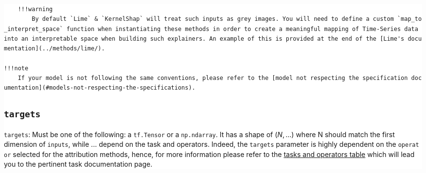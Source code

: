        !!!warning
            By default `Lime` & `KernelShap` will treat such inputs as grey images. You will need to define a custom `map_to_interpret_space` function when instantiating these methods in order to create a meaningful mapping of Time-Series data into an interpretable space when building such explainers. An example of this is provided at the end of the [Lime's documentation](../methods/lime/).

    !!!note
        If your model is not following the same conventions, please refer to the [model not respecting the specification documentation](#models-not-respecting-the-specifications).







## `targets` ##

`targets`: Must be one of the following: a `tf.Tensor` or a `np.ndarray`. It has a shape of $(N, ...)$ where N should match the first dimension of `inputs`, while $...$ depend on the task and operators. Indeed, the `targets` parameter is highly dependent on the `operator` selected for the attribution methods, hence, for more information please refer to the [tasks and operators table](#tasks-and-operator) which will lead you to the pertinent task documentation page.
